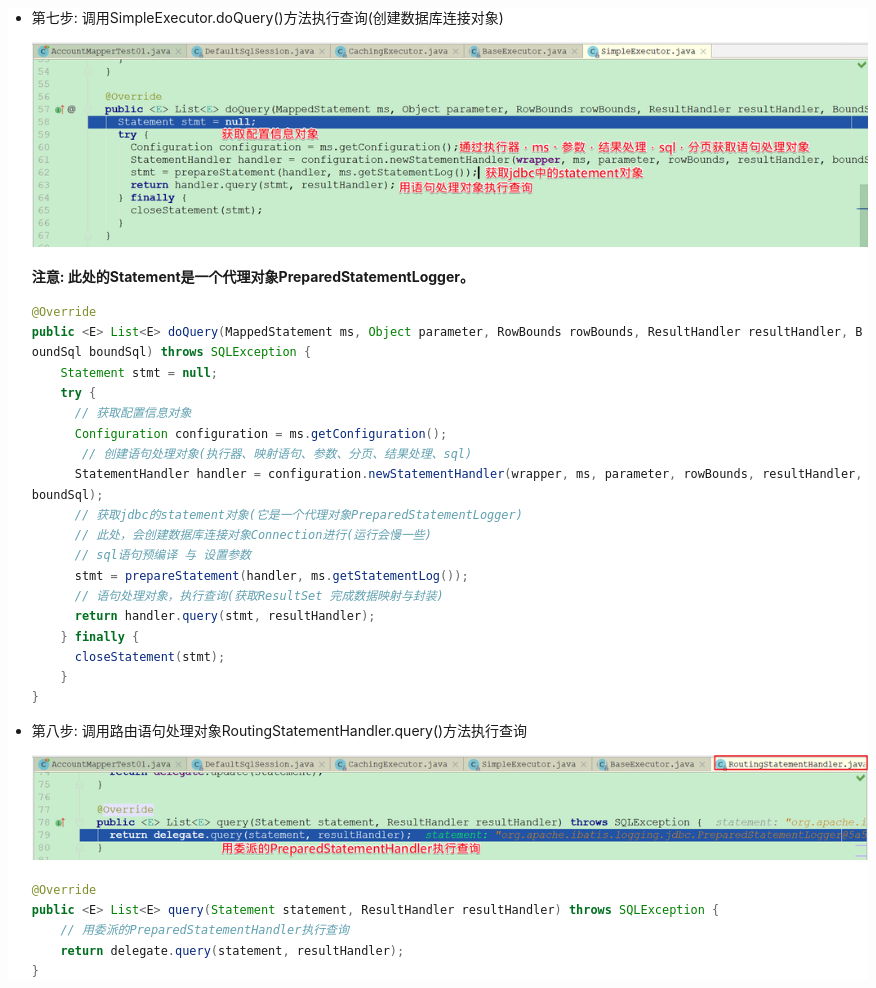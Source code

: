   

+ 第七步: 调用SimpleExecutor.doQuery()方法执行查询(创建数据库连接对象)

  ![1589459869694](assets/1589459869694.png) 

  **注意: 此处的Statement是一个代理对象PreparedStatementLogger。**

  ```java
  @Override
  public <E> List<E> doQuery(MappedStatement ms, Object parameter, RowBounds rowBounds, ResultHandler resultHandler, BoundSql boundSql) throws SQLException {
      Statement stmt = null;
      try {
        // 获取配置信息对象
        Configuration configuration = ms.getConfiguration();
         // 创建语句处理对象(执行器、映射语句、参数、分页、结果处理、sql)
        StatementHandler handler = configuration.newStatementHandler(wrapper, ms, parameter, rowBounds, resultHandler, boundSql);
        // 获取jdbc的statement对象(它是一个代理对象PreparedStatementLogger)
        // 此处，会创建数据库连接对象Connection进行(运行会慢一些)
        // sql语句预编译 与 设置参数
        stmt = prepareStatement(handler, ms.getStatementLog());
        // 语句处理对象，执行查询(获取ResultSet 完成数据映射与封装)
        return handler.query(stmt, resultHandler);
      } finally {
        closeStatement(stmt);
      }
  }
  ```

  

+ 第八步: 调用路由语句处理对象RoutingStatementHandler.query()方法执行查询

  ![1589460889577](assets/1589460889577.png) 

  ```java
  @Override
  public <E> List<E> query(Statement statement, ResultHandler resultHandler) throws SQLException {
      // 用委派的PreparedStatementHandler执行查询
      return delegate.query(statement, resultHandler);
  }
  ```
